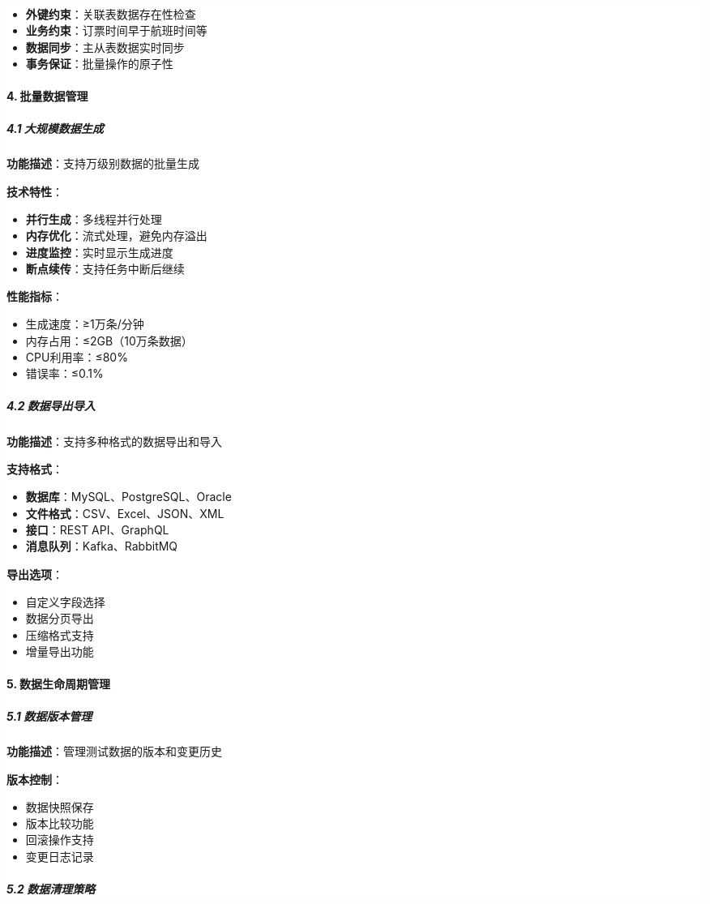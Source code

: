 - **外键约束**：关联表数据存在性检查
- **业务约束**：订票时间早于航班时间等
- **数据同步**：主从表数据实时同步
- **事务保证**：批量操作的原子性

#### 4. 批量数据管理

##### 4.1 大规模数据生成

**功能描述**：支持万级别数据的批量生成

**技术特性**：

- **并行生成**：多线程并行处理
- **内存优化**：流式处理，避免内存溢出
- **进度监控**：实时显示生成进度
- **断点续传**：支持任务中断后继续

**性能指标**：

- 生成速度：≥1万条/分钟
- 内存占用：≤2GB（10万条数据）
- CPU利用率：≤80%
- 错误率：≤0.1%

##### 4.2 数据导出导入

**功能描述**：支持多种格式的数据导出和导入

**支持格式**：

- **数据库**：MySQL、PostgreSQL、Oracle
- **文件格式**：CSV、Excel、JSON、XML
- **接口**：REST API、GraphQL
- **消息队列**：Kafka、RabbitMQ

**导出选项**：

- 自定义字段选择
- 数据分页导出
- 压缩格式支持
- 增量导出功能

#### 5. 数据生命周期管理

##### 5.1 数据版本管理

**功能描述**：管理测试数据的版本和变更历史

**版本控制**：

- 数据快照保存
- 版本比较功能
- 回滚操作支持
- 变更日志记录

##### 5.2 数据清理策略
